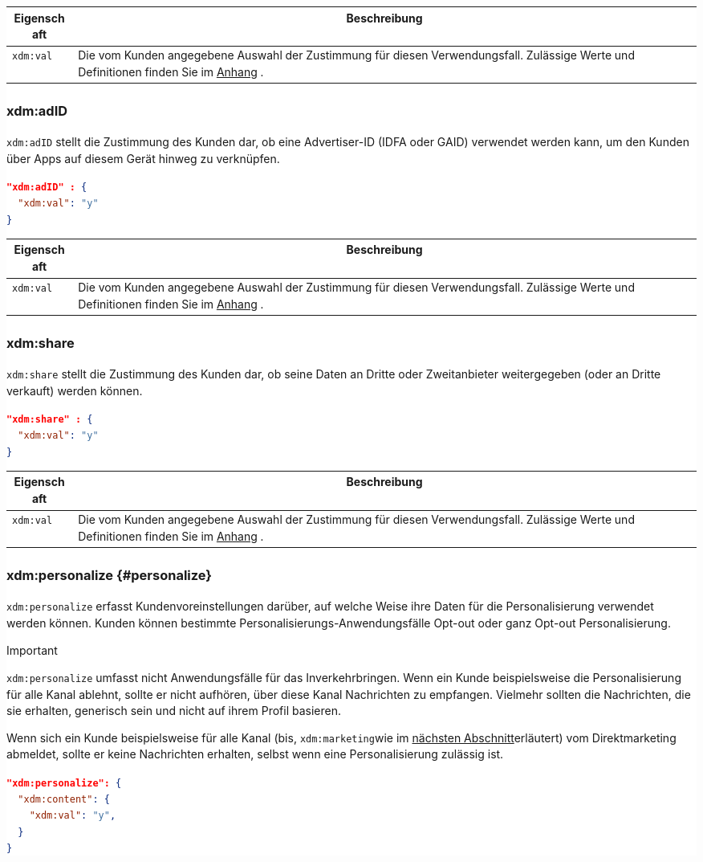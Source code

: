 | Eigenschaft | Beschreibung |
| --- | --- |
| `xdm:val` | Die vom Kunden angegebene Auswahl der Zustimmung für diesen Verwendungsfall. Zulässige Werte und Definitionen finden Sie im [Anhang](#choice-values) . |

### xdm:adID

`xdm:adID` stellt die Zustimmung des Kunden dar, ob eine Advertiser-ID (IDFA oder GAID) verwendet werden kann, um den Kunden über Apps auf diesem Gerät hinweg zu verknüpfen.

```json
"xdm:adID" : {
  "xdm:val": "y"
}
```

| Eigenschaft | Beschreibung |
| --- | --- |
| `xdm:val` | Die vom Kunden angegebene Auswahl der Zustimmung für diesen Verwendungsfall. Zulässige Werte und Definitionen finden Sie im [Anhang](#choice-values) . |

### xdm:share

`xdm:share` stellt die Zustimmung des Kunden dar, ob seine Daten an Dritte oder Zweitanbieter weitergegeben (oder an Dritte verkauft) werden können.

```json
"xdm:share" : {
  "xdm:val": "y"
}
```

| Eigenschaft | Beschreibung |
| --- | --- |
| `xdm:val` | Die vom Kunden angegebene Auswahl der Zustimmung für diesen Verwendungsfall. Zulässige Werte und Definitionen finden Sie im [Anhang](#choice-values) . |

### xdm:personalize {#personalize}

`xdm:personalize` erfasst Kundenvoreinstellungen darüber, auf welche Weise ihre Daten für die Personalisierung verwendet werden können. Kunden können bestimmte Personalisierungs-Anwendungsfälle Opt-out oder ganz Opt-out Personalisierung.

>[!IMPORTANT]
>
>`xdm:personalize` umfasst nicht Anwendungsfälle für das Inverkehrbringen. Wenn ein Kunde beispielsweise die Personalisierung für alle Kanal ablehnt, sollte er nicht aufhören, über diese Kanal Nachrichten zu empfangen. Vielmehr sollten die Nachrichten, die sie erhalten, generisch sein und nicht auf ihrem Profil basieren.
>
>Wenn sich ein Kunde beispielsweise für alle Kanal (bis, `xdm:marketing`wie im [nächsten Abschnitt](#marketing)erläutert) vom Direktmarketing abmeldet, sollte er keine Nachrichten erhalten, selbst wenn eine Personalisierung zulässig ist.

```json
"xdm:personalize": {
  "xdm:content": {
    "xdm:val": "y",
  }
}
```
